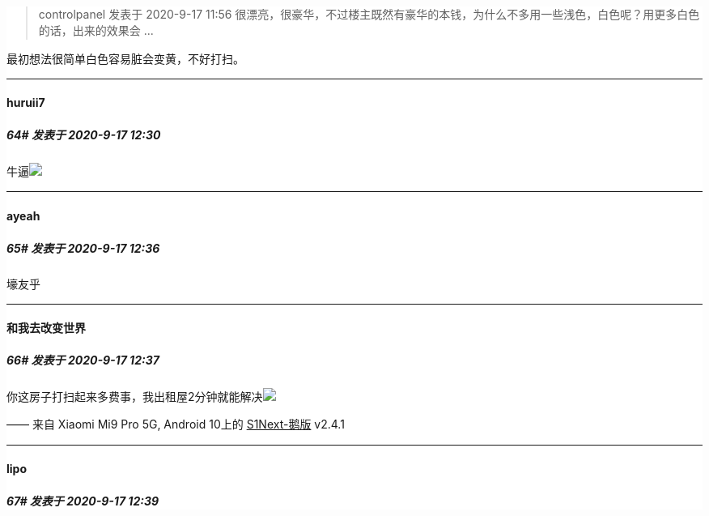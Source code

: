

<blockquote>controlpanel 发表于 2020-9-17 11:56
很漂亮，很豪华，不过楼主既然有豪华的本钱，为什么不多用一些浅色，白色呢？用更多白色的话，出来的效果会 ...</blockquote>
最初想法很简单白色容易脏会变黄，不好打扫。







-----

####  huruii7  
##### 64#       发表于 2020-9-17 12:30




牛逼<img src="https://static.saraba1st.com/image/smiley/face2017/174.png" referrerpolicy="no-referrer">







-----

####  ayeah  
##### 65#       发表于 2020-9-17 12:36




壕友乎







-----

####  和我去改变世界  
##### 66#       发表于 2020-9-17 12:37




你这房子打扫起来多费事，我出租屋2分钟就能解决<img src="https://static.saraba1st.com/image/smiley/face2017/131.png" referrerpolicy="no-referrer">

—— 来自 Xiaomi Mi9 Pro 5G, Android 10上的 [S1Next-鹅版](https://github.com/ykrank/S1-Next/releases) v2.4.1







-----

####  lipo  
##### 67#       发表于 2020-9-17 12:39
